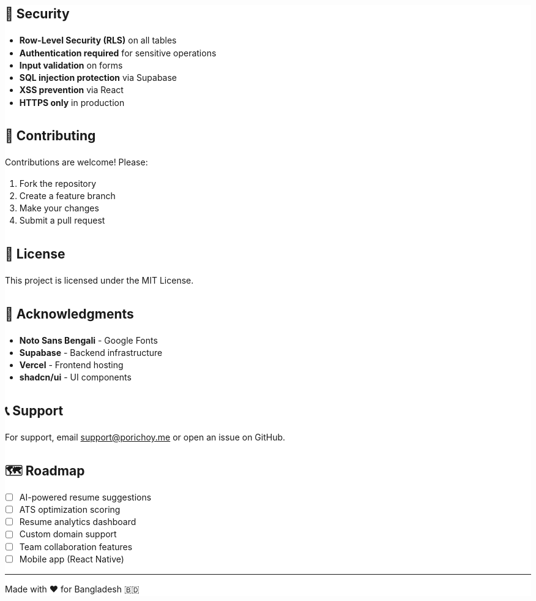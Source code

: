 ## 🔐 Security

- **Row-Level Security (RLS)** on all tables
- **Authentication required** for sensitive operations
- **Input validation** on forms
- **SQL injection protection** via Supabase
- **XSS prevention** via React
- **HTTPS only** in production

## 🤝 Contributing

Contributions are welcome! Please:

1. Fork the repository
2. Create a feature branch
3. Make your changes
4. Submit a pull request

## 📄 License

This project is licensed under the MIT License.

## 🙏 Acknowledgments

- **Noto Sans Bengali** - Google Fonts
- **Supabase** - Backend infrastructure
- **Vercel** - Frontend hosting
- **shadcn/ui** - UI components

## 📞 Support

For support, email support@porichoy.me or open an issue on GitHub.

## 🗺️ Roadmap

- [ ] AI-powered resume suggestions
- [ ] ATS optimization scoring
- [ ] Resume analytics dashboard
- [ ] Custom domain support
- [ ] Team collaboration features
- [ ] Mobile app (React Native)

---

Made with ❤️ for Bangladesh 🇧🇩

